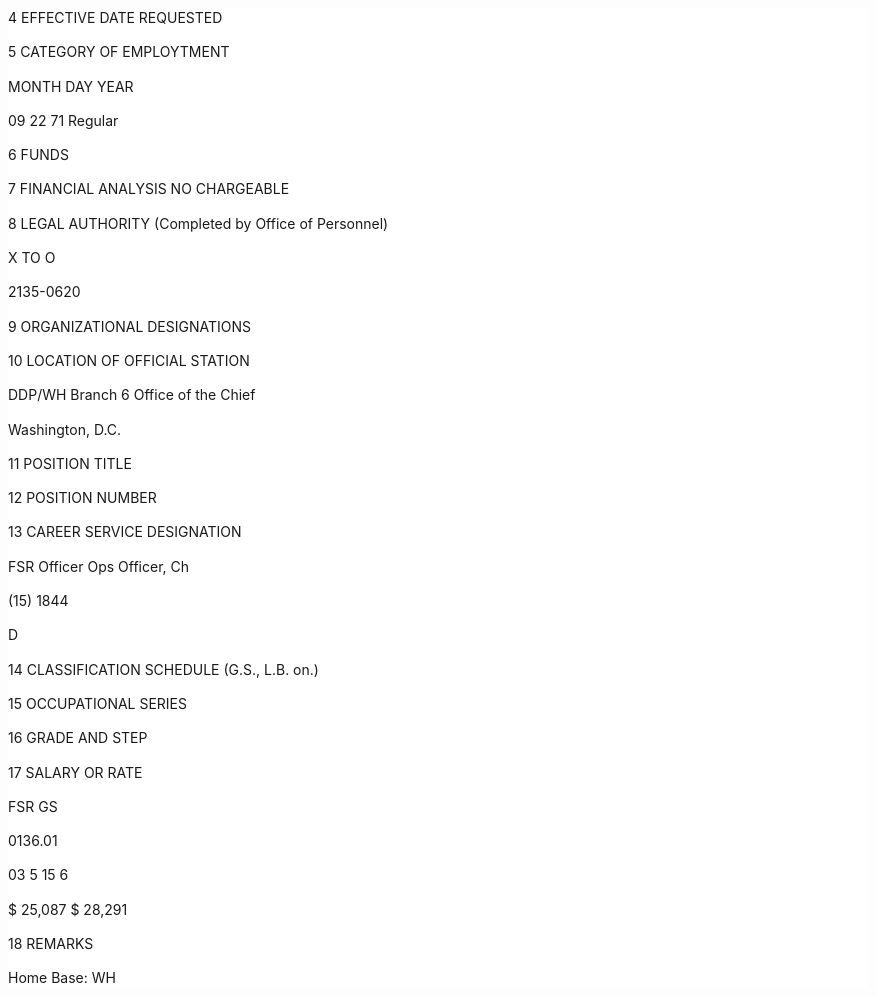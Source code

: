 4 EFFECTIVE DATE REQUESTED

5 CATEGORY OF EMPLOYTMENT

MONTH DAY YEAR

09 22 71 Regular

6 FUNDS

7 FINANCIAL ANALYSIS NO
CHARGEABLE

8 LEGAL AUTHORITY (Completed by Office of Personnel)

X TO O

2135-0620

9 ORGANIZATIONAL DESIGNATIONS

10 LOCATION OF OFFICIAL STATION

DDP/WH
Branch 6
Office of the Chief

Washington, D.C.

11 POSITION TITLE

12 POSITION NUMBER

13 CAREER SERVICE DESIGNATION

FSR Officer
Ops Officer, Ch

(15) 1844

D

14 CLASSIFICATION SCHEDULE (G.S., L.B. on.)

15 OCCUPATIONAL SERIES

16 GRADE AND STEP

17 SALARY OR RATE

FSR
GS

0136.01

03 5
15 6

$ 25,087
$ 28,291

18 REMARKS

Home Base: WH
